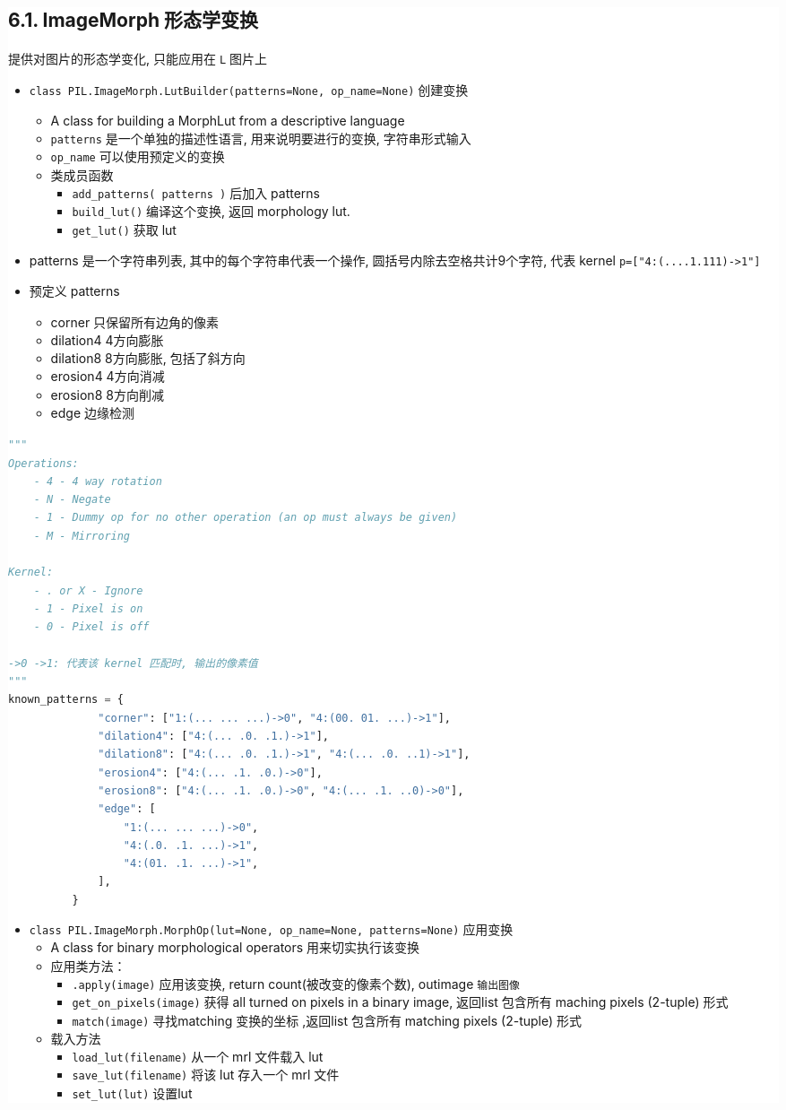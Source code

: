 ## 6.1. ImageMorph 形态学变换

提供对图片的形态学变化, 只能应用在 `L` 图片上

* `class PIL.ImageMorph.LutBuilder(patterns=None, op_name=None)` 创建变换
  * A class for building a MorphLut from a descriptive language
  * `patterns` 是一个单独的描述性语言, 用来说明要进行的变换, 字符串形式输入
  * `op_name`  可以使用预定义的变换
  * 类成员函数
    * `add_patterns( patterns )` 后加入 patterns
    * `build_lut()` 编译这个变换, 返回 morphology lut.
    * `get_lut()` 获取 lut


* patterns 是一个字符串列表, 其中的每个字符串代表一个操作,  圆括号内除去空格共计9个字符, 代表 kernel
  `p=["4:(....1.111)->1"]`
* 预定义 patterns
  * corner 只保留所有边角的像素
  * dilation4  4方向膨胀
  * dilation8  8方向膨胀,  包括了斜方向
  * erosion4   4方向消减
  * erosion8   8方向削减
  * edge       边缘检测
```py
"""
Operations:
    - 4 - 4 way rotation
    - N - Negate
    - 1 - Dummy op for no other operation (an op must always be given)
    - M - Mirroring

Kernel:
    - . or X - Ignore
    - 1 - Pixel is on
    - 0 - Pixel is off

->0 ->1: 代表该 kernel 匹配时, 输出的像素值
"""
known_patterns = {
              "corner": ["1:(... ... ...)->0", "4:(00. 01. ...)->1"],
              "dilation4": ["4:(... .0. .1.)->1"],
              "dilation8": ["4:(... .0. .1.)->1", "4:(... .0. ..1)->1"],
              "erosion4": ["4:(... .1. .0.)->0"],
              "erosion8": ["4:(... .1. .0.)->0", "4:(... .1. ..0)->0"],
              "edge": [
                  "1:(... ... ...)->0",
                  "4:(.0. .1. ...)->1",
                  "4:(01. .1. ...)->1",
              ],
          }
```

* `class PIL.ImageMorph.MorphOp(lut=None, op_name=None, patterns=None)` 应用变换
  * A class for binary morphological operators  用来切实执行该变换
  * 应用类方法：
    * `.apply(image)`           应用该变换, return count(被改变的像素个数), outimage `输出图像`
    * `get_on_pixels(image)`    获得 all turned on pixels in a binary image, 返回list 包含所有 maching pixels (2-tuple) 形式
    * `match(image)`            寻找matching 变换的坐标 ,返回list 包含所有 matching pixels (2-tuple) 形式
  * 载入方法
    * `load_lut(filename)`      从一个 mrl 文件载入 lut
    * `save_lut(filename)`      将该 lut 存入一个 mrl 文件
    * `set_lut(lut)`            设置lut
